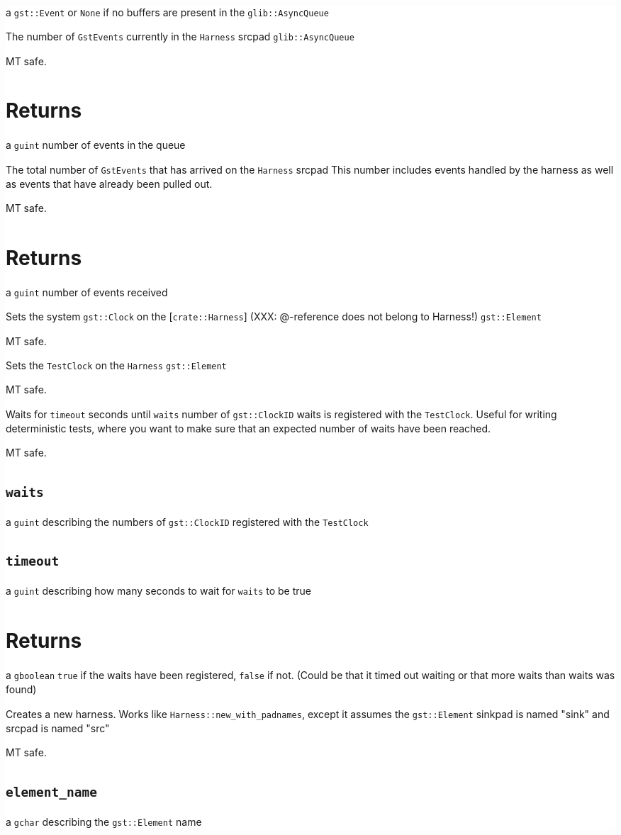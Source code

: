 a `gst::Event` or `None` if no buffers are present in the `glib::AsyncQueue`

The number of `GstEvents` currently in the `Harness` srcpad `glib::AsyncQueue`

MT safe.

# Returns

a `guint` number of events in the queue

The total number of `GstEvents` that has arrived on the `Harness` srcpad
This number includes events handled by the harness as well as events
that have already been pulled out.

MT safe.

# Returns

a `guint` number of events received

Sets the system `gst::Clock` on the [`crate::Harness`] (XXX: @-reference does not belong to Harness!) `gst::Element`

MT safe.

Sets the `TestClock` on the `Harness` `gst::Element`

MT safe.

Waits for `timeout` seconds until `waits` number of `gst::ClockID` waits is
registered with the `TestClock`. Useful for writing deterministic tests,
where you want to make sure that an expected number of waits have been
reached.

MT safe.
## `waits`
a `guint` describing the numbers of `gst::ClockID` registered with
the `TestClock`
## `timeout`
a `guint` describing how many seconds to wait for `waits` to be true

# Returns

a `gboolean` `true` if the waits have been registered, `false` if not.
(Could be that it timed out waiting or that more waits than waits was found)

Creates a new harness. Works like `Harness::new_with_padnames`, except it
assumes the `gst::Element` sinkpad is named "sink" and srcpad is named "src"

MT safe.
## `element_name`
a `gchar` describing the `gst::Element` name
